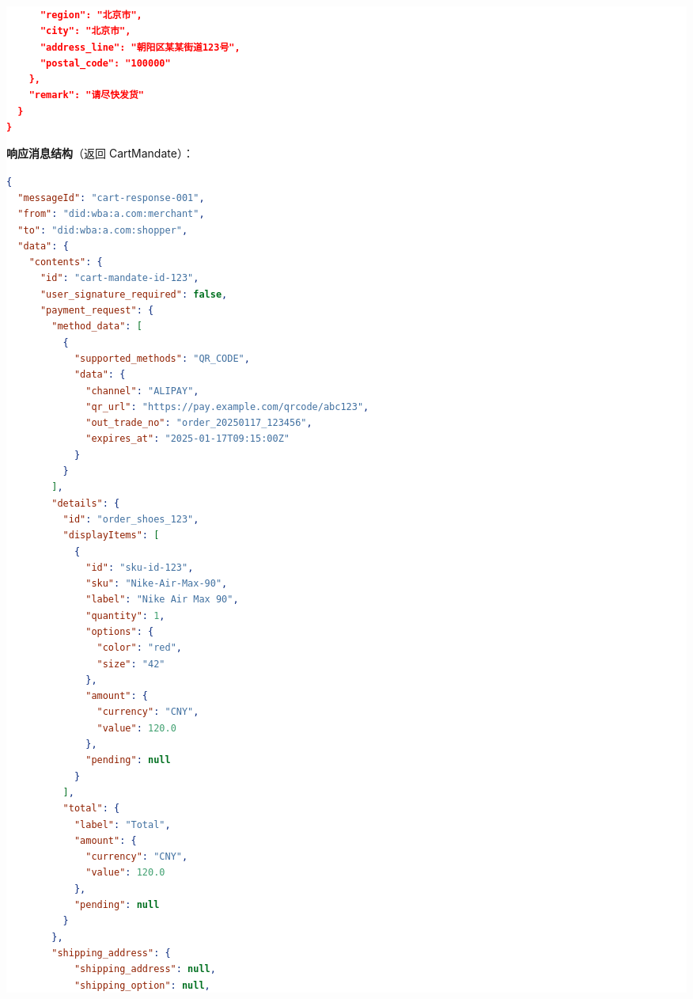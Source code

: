 ```json
      "region": "北京市",
      "city": "北京市",
      "address_line": "朝阳区某某街道123号",
      "postal_code": "100000"
    },
    "remark": "请尽快发货"
  }
}
```

**响应消息结构**（返回 CartMandate）：

```json
{
  "messageId": "cart-response-001",
  "from": "did:wba:a.com:merchant",
  "to": "did:wba:a.com:shopper",
  "data": {
    "contents": {
      "id": "cart-mandate-id-123",
      "user_signature_required": false,
      "payment_request": {
        "method_data": [
          {
            "supported_methods": "QR_CODE",
            "data": {
              "channel": "ALIPAY",
              "qr_url": "https://pay.example.com/qrcode/abc123",
              "out_trade_no": "order_20250117_123456",
              "expires_at": "2025-01-17T09:15:00Z"
            }
          }
        ],
        "details": {
          "id": "order_shoes_123",
          "displayItems": [
            {
              "id": "sku-id-123",
              "sku": "Nike-Air-Max-90",
              "label": "Nike Air Max 90",
              "quantity": 1,
              "options": {
                "color": "red",
                "size": "42"
              },
              "amount": {
                "currency": "CNY",
                "value": 120.0
              },
              "pending": null
            }
          ],
          "total": {
            "label": "Total",
            "amount": {
              "currency": "CNY",
              "value": 120.0
            },
            "pending": null
          }
        },
        "shipping_address": {
            "shipping_address": null,
            "shipping_option": null,
```